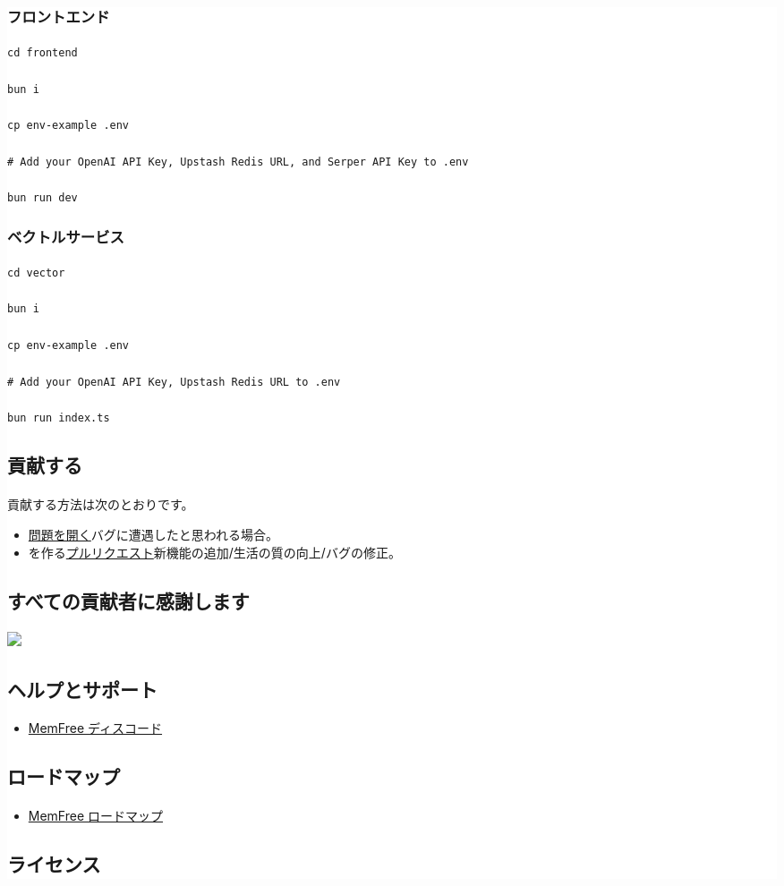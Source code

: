 ### フロントエンド

    cd frontend

    bun i

    cp env-example .env

    # Add your OpenAI API Key, Upstash Redis URL, and Serper API Key to .env

    bun run dev

### ベクトルサービス

    cd vector

    bun i

    cp env-example .env

    # Add your OpenAI API Key, Upstash Redis URL to .env

    bun run index.ts

## 貢献する

貢献する方法は次のとおりです。

-   [問題を開く](https://github.com/memfreeme/memfree/issues)バグに遭遇したと思われる場合。
-   を作る[プルリクエスト](https://github.com/memfreeme/memfree/pulls)新機能の追加/生活の質の向上/バグの修正。

## すべての貢献者に感謝します

<p align="left">
 <a href="https://github.com/memfreeme/memfree/graphs/contributors">
  <img src="https://contrib.rocks/image?repo=memfreeme/memfree" />
 </a>
</p>

## ヘルプとサポート

-   [MemFree ディスコード](https://discord.com/invite/7QqyMSTaRq)

## ロードマップ

-   [MemFree ロードマップ](https://feedback.memfree.me/roadmap)

## ライセンス
